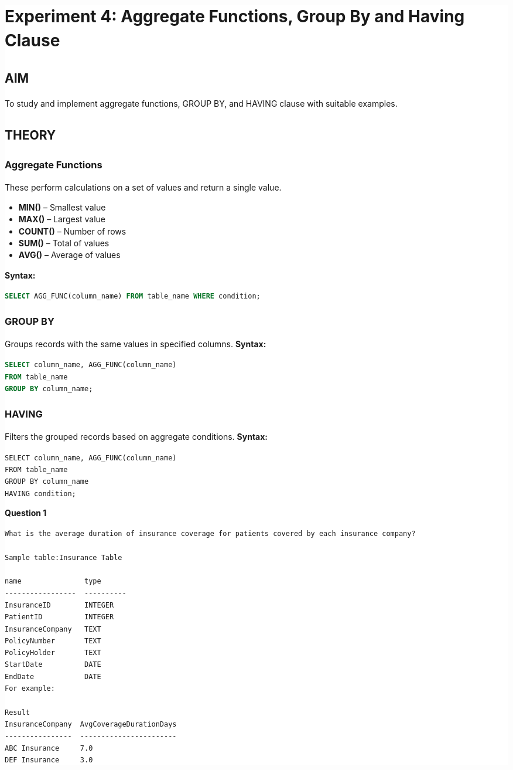 # Experiment 4: Aggregate Functions, Group By and Having Clause

## AIM
To study and implement aggregate functions, GROUP BY, and HAVING clause with suitable examples.

## THEORY

### Aggregate Functions
These perform calculations on a set of values and return a single value.

- **MIN()** – Smallest value  
- **MAX()** – Largest value  
- **COUNT()** – Number of rows  
- **SUM()** – Total of values  
- **AVG()** – Average of values

**Syntax:**
```sql
SELECT AGG_FUNC(column_name) FROM table_name WHERE condition;
```
### GROUP BY
Groups records with the same values in specified columns.
**Syntax:**
```sql
SELECT column_name, AGG_FUNC(column_name)
FROM table_name
GROUP BY column_name;
```
### HAVING
Filters the grouped records based on aggregate conditions.
**Syntax:**
```
SELECT column_name, AGG_FUNC(column_name)
FROM table_name
GROUP BY column_name
HAVING condition;
```

**Question 1**

```
What is the average duration of insurance coverage for patients covered by each insurance company?

Sample table:Insurance Table

name               type
-----------------  ----------
InsuranceID        INTEGER
PatientID          INTEGER
InsuranceCompany   TEXT
PolicyNumber       TEXT
PolicyHolder       TEXT
StartDate          DATE
EndDate            DATE
For example:

Result
InsuranceCompany  AvgCoverageDurationDays
----------------  -----------------------
ABC Insurance     7.0
DEF Insurance     3.0
```